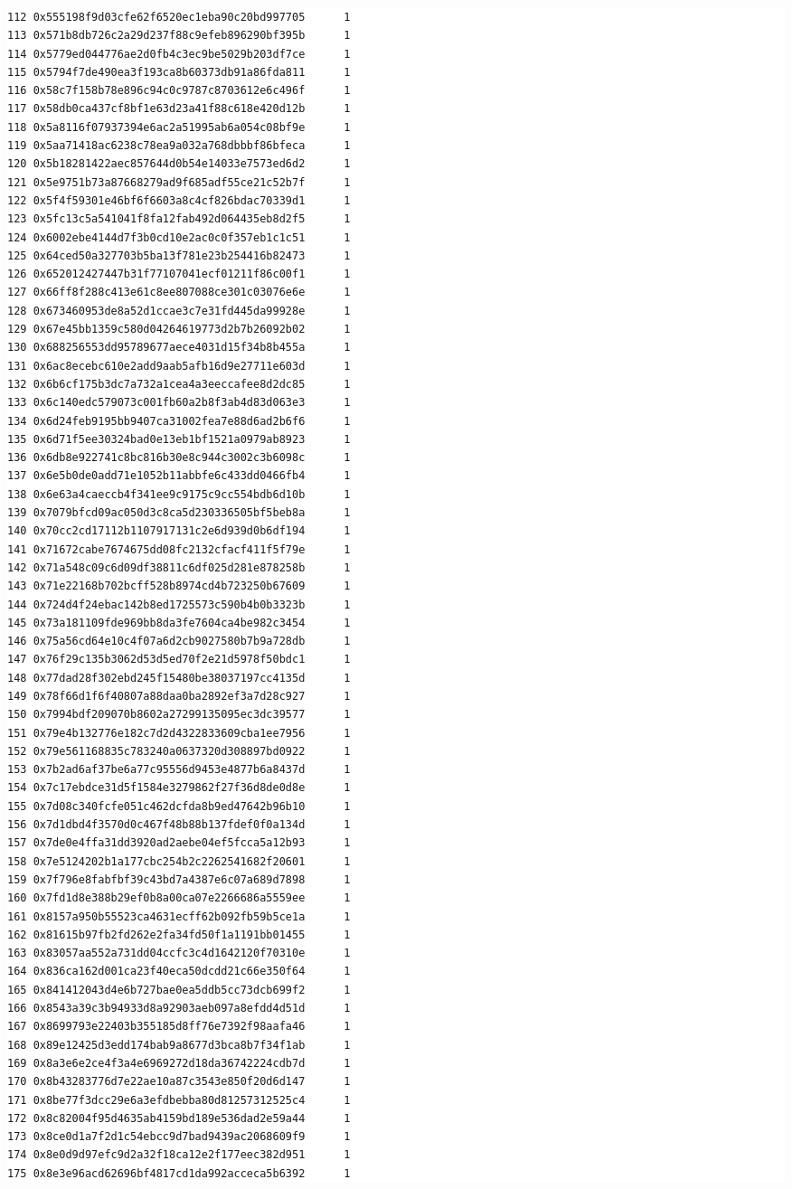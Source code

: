     112 0x555198f9d03cfe62f6520ec1eba90c20bd997705      1
    113 0x571b8db726c2a29d237f88c9efeb896290bf395b      1
    114 0x5779ed044776ae2d0fb4c3ec9be5029b203df7ce      1
    115 0x5794f7de490ea3f193ca8b60373db91a86fda811      1
    116 0x58c7f158b78e896c94c0c9787c8703612e6c496f      1
    117 0x58db0ca437cf8bf1e63d23a41f88c618e420d12b      1
    118 0x5a8116f07937394e6ac2a51995ab6a054c08bf9e      1
    119 0x5aa71418ac6238c78ea9a032a768dbbbf86bfeca      1
    120 0x5b18281422aec857644d0b54e14033e7573ed6d2      1
    121 0x5e9751b73a87668279ad9f685adf55ce21c52b7f      1
    122 0x5f4f59301e46bf6f6603a8c4cf826bdac70339d1      1
    123 0x5fc13c5a541041f8fa12fab492d064435eb8d2f5      1
    124 0x6002ebe4144d7f3b0cd10e2ac0c0f357eb1c1c51      1
    125 0x64ced50a327703b5ba13f781e23b254416b82473      1
    126 0x652012427447b31f77107041ecf01211f86c00f1      1
    127 0x66ff8f288c413e61c8ee807088ce301c03076e6e      1
    128 0x673460953de8a52d1ccae3c7e31fd445da99928e      1
    129 0x67e45bb1359c580d04264619773d2b7b26092b02      1
    130 0x688256553dd95789677aece4031d15f34b8b455a      1
    131 0x6ac8ecebc610e2add9aab5afb16d9e27711e603d      1
    132 0x6b6cf175b3dc7a732a1cea4a3eeccafee8d2dc85      1
    133 0x6c140edc579073c001fb60a2b8f3ab4d83d063e3      1
    134 0x6d24feb9195bb9407ca31002fea7e88d6ad2b6f6      1
    135 0x6d71f5ee30324bad0e13eb1bf1521a0979ab8923      1
    136 0x6db8e922741c8bc816b30e8c944c3002c3b6098c      1
    137 0x6e5b0de0add71e1052b11abbfe6c433dd0466fb4      1
    138 0x6e63a4caeccb4f341ee9c9175c9cc554bdb6d10b      1
    139 0x7079bfcd09ac050d3c8ca5d230336505bf5beb8a      1
    140 0x70cc2cd17112b1107917131c2e6d939d0b6df194      1
    141 0x71672cabe7674675dd08fc2132cfacf411f5f79e      1
    142 0x71a548c09c6d09df38811c6df025d281e878258b      1
    143 0x71e22168b702bcff528b8974cd4b723250b67609      1
    144 0x724d4f24ebac142b8ed1725573c590b4b0b3323b      1
    145 0x73a181109fde969bb8da3fe7604ca4be982c3454      1
    146 0x75a56cd64e10c4f07a6d2cb9027580b7b9a728db      1
    147 0x76f29c135b3062d53d5ed70f2e21d5978f50bdc1      1
    148 0x77dad28f302ebd245f15480be38037197cc4135d      1
    149 0x78f66d1f6f40807a88daa0ba2892ef3a7d28c927      1
    150 0x7994bdf209070b8602a27299135095ec3dc39577      1
    151 0x79e4b132776e182c7d2d4322833609cba1ee7956      1
    152 0x79e561168835c783240a0637320d308897bd0922      1
    153 0x7b2ad6af37be6a77c95556d9453e4877b6a8437d      1
    154 0x7c17ebdce31d5f1584e3279862f27f36d8de0d8e      1
    155 0x7d08c340fcfe051c462dcfda8b9ed47642b96b10      1
    156 0x7d1dbd4f3570d0c467f48b88b137fdef0f0a134d      1
    157 0x7de0e4ffa31dd3920ad2aebe04ef5fcca5a12b93      1
    158 0x7e5124202b1a177cbc254b2c2262541682f20601      1
    159 0x7f796e8fabfbf39c43bd7a4387e6c07a689d7898      1
    160 0x7fd1d8e388b29ef0b8a00ca07e2266686a5559ee      1
    161 0x8157a950b55523ca4631ecff62b092fb59b5ce1a      1
    162 0x81615b97fb2fd262e2fa34fd50f1a1191bb01455      1
    163 0x83057aa552a731dd04ccfc3c4d1642120f70310e      1
    164 0x836ca162d001ca23f40eca50dcdd21c66e350f64      1
    165 0x841412043d4e6b727bae0ea5ddb5cc73dcb699f2      1
    166 0x8543a39c3b94933d8a92903aeb097a8efdd4d51d      1
    167 0x8699793e22403b355185d8ff76e7392f98aafa46      1
    168 0x89e12425d3edd174bab9a8677d3bca8b7f34f1ab      1
    169 0x8a3e6e2ce4f3a4e6969272d18da36742224cdb7d      1
    170 0x8b43283776d7e22ae10a87c3543e850f20d6d147      1
    171 0x8be77f3dcc29e6a3efdbebba80d81257312525c4      1
    172 0x8c82004f95d4635ab4159bd189e536dad2e59a44      1
    173 0x8ce0d1a7f2d1c54ebcc9d7bad9439ac2068609f9      1
    174 0x8e0d9d97efc9d2a32f18ca12e2f177eec382d951      1
    175 0x8e3e96acd62696bf4817cd1da992acceca5b6392      1
